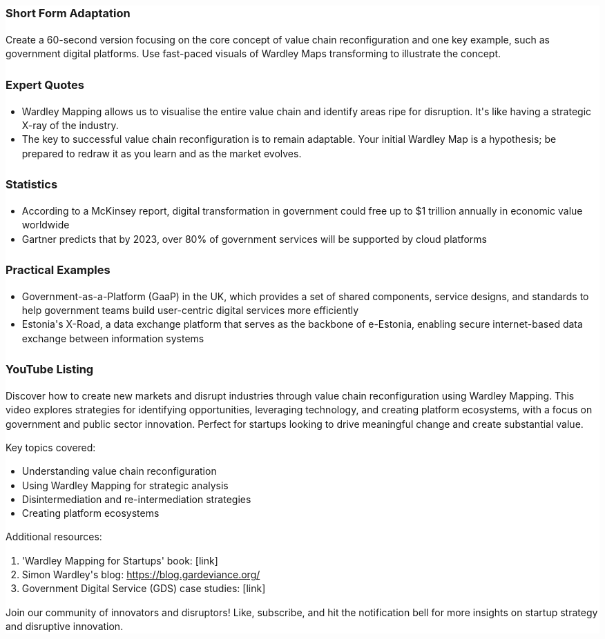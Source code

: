 ### Short Form Adaptation
Create a 60-second version focusing on the core concept of value chain reconfiguration and one key example, such as government digital platforms. Use fast-paced visuals of Wardley Maps transforming to illustrate the concept.

### Expert Quotes
- Wardley Mapping allows us to visualise the entire value chain and identify areas ripe for disruption. It's like having a strategic X-ray of the industry.
- The key to successful value chain reconfiguration is to remain adaptable. Your initial Wardley Map is a hypothesis; be prepared to redraw it as you learn and as the market evolves.

### Statistics
- According to a McKinsey report, digital transformation in government could free up to $1 trillion annually in economic value worldwide
- Gartner predicts that by 2023, over 80% of government services will be supported by cloud platforms

### Practical Examples
- Government-as-a-Platform (GaaP) in the UK, which provides a set of shared components, service designs, and standards to help government teams build user-centric digital services more efficiently
- Estonia's X-Road, a data exchange platform that serves as the backbone of e-Estonia, enabling secure internet-based data exchange between information systems

### YouTube Listing
Discover how to create new markets and disrupt industries through value chain reconfiguration using Wardley Mapping. This video explores strategies for identifying opportunities, leveraging technology, and creating platform ecosystems, with a focus on government and public sector innovation. Perfect for startups looking to drive meaningful change and create substantial value. 

Key topics covered:
- Understanding value chain reconfiguration
- Using Wardley Mapping for strategic analysis
- Disintermediation and re-intermediation strategies
- Creating platform ecosystems

Additional resources:
1. 'Wardley Mapping for Startups' book: [link]
2. Simon Wardley's blog: https://blog.gardeviance.org/
3. Government Digital Service (GDS) case studies: [link]

Join our community of innovators and disruptors! Like, subscribe, and hit the notification bell for more insights on startup strategy and disruptive innovation.
